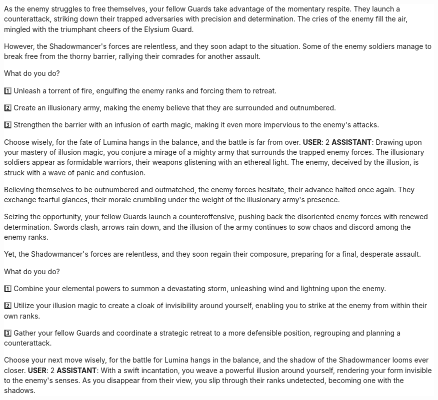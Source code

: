 

As the enemy struggles to free themselves, your fellow Guards take advantage of the momentary respite. They launch a counterattack, striking down their trapped adversaries with precision and determination. The cries of the enemy fill the air, mingled with the triumphant cheers of the Elysium Guard.



However, the Shadowmancer's forces are relentless, and they soon adapt to the situation. Some of the enemy soldiers manage to break free from the thorny barrier, rallying their comrades for another assault.



What do you do?

1️⃣ Unleash a torrent of fire, engulfing the enemy ranks and forcing them to retreat.

2️⃣ Create an illusionary army, making the enemy believe that they are surrounded and outnumbered.

3️⃣ Strengthen the barrier with an infusion of earth magic, making it even more impervious to the enemy's attacks.



Choose wisely, for the fate of Lumina hangs in the balance, and the battle is far from over.
**USER**: 2
**ASSISTANT**: Drawing upon your mastery of illusion magic, you conjure a mirage of a mighty army that surrounds the trapped enemy forces. The illusionary soldiers appear as formidable warriors, their weapons glistening with an ethereal light. The enemy, deceived by the illusion, is struck with a wave of panic and confusion.



Believing themselves to be outnumbered and outmatched, the enemy forces hesitate, their advance halted once again. They exchange fearful glances, their morale crumbling under the weight of the illusionary army's presence.



Seizing the opportunity, your fellow Guards launch a counteroffensive, pushing back the disoriented enemy forces with renewed determination. Swords clash, arrows rain down, and the illusion of the army continues to sow chaos and discord among the enemy ranks.



Yet, the Shadowmancer's forces are relentless, and they soon regain their composure, preparing for a final, desperate assault.



What do you do?

1️⃣ Combine your elemental powers to summon a devastating storm, unleashing wind and lightning upon the enemy.

2️⃣ Utilize your illusion magic to create a cloak of invisibility around yourself, enabling you to strike at the enemy from within their own ranks.

3️⃣ Gather your fellow Guards and coordinate a strategic retreat to a more defensible position, regrouping and planning a counterattack.



Choose your next move wisely, for the battle for Lumina hangs in the balance, and the shadow of the Shadowmancer looms ever closer.
**USER**: 2
**ASSISTANT**: With a swift incantation, you weave a powerful illusion around yourself, rendering your form invisible to the enemy's senses. As you disappear from their view, you slip through their ranks undetected, becoming one with the shadows.
